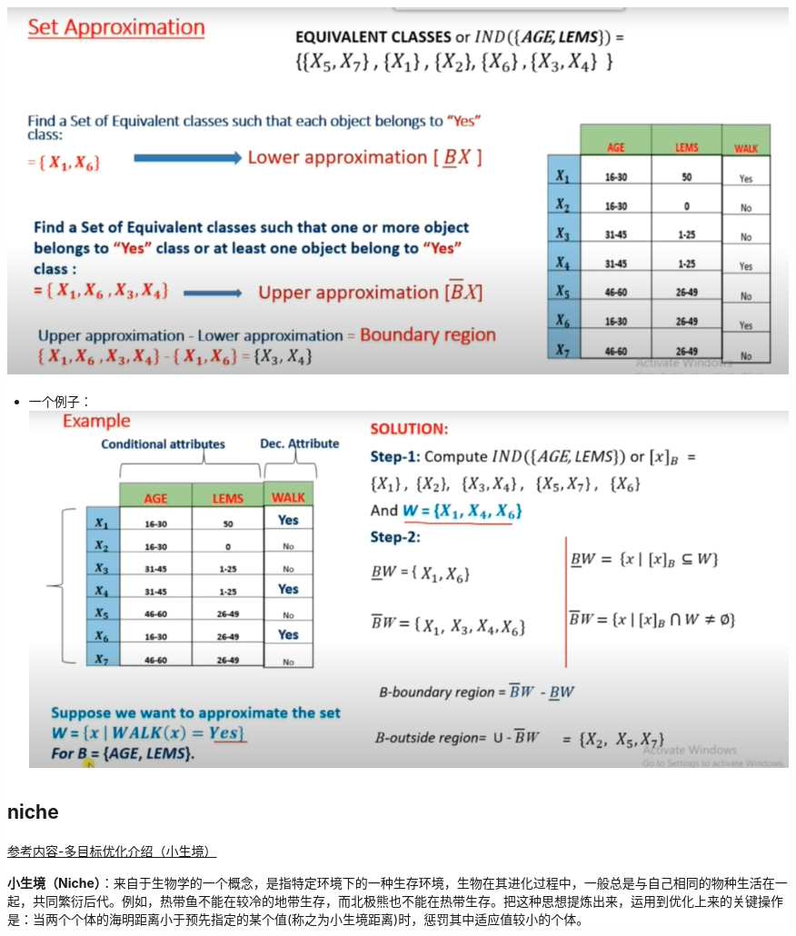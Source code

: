 ![](./set_approx.png)

- 一个例子：
![](./rough_set_example.png)

## niche
[参考内容-多目标优化介绍（小生境）](https://blog.csdn.net/SZU_Hadooper/article/details/78212092)

**小生境（Niche）**：来自于生物学的一个概念，是指特定环境下的一种生存环境，生物在其进化过程中，一般总是与自己相同的物种生活在一起，共同繁衍后代。例如，热带鱼不能在较冷的地带生存，而北极熊也不能在热带生存。把这种思想提炼出来，运用到优化上来的关键操作是：当两个个体的海明距离小于预先指定的某个值(称之为小生境距离)时，惩罚其中适应值较小的个体。
